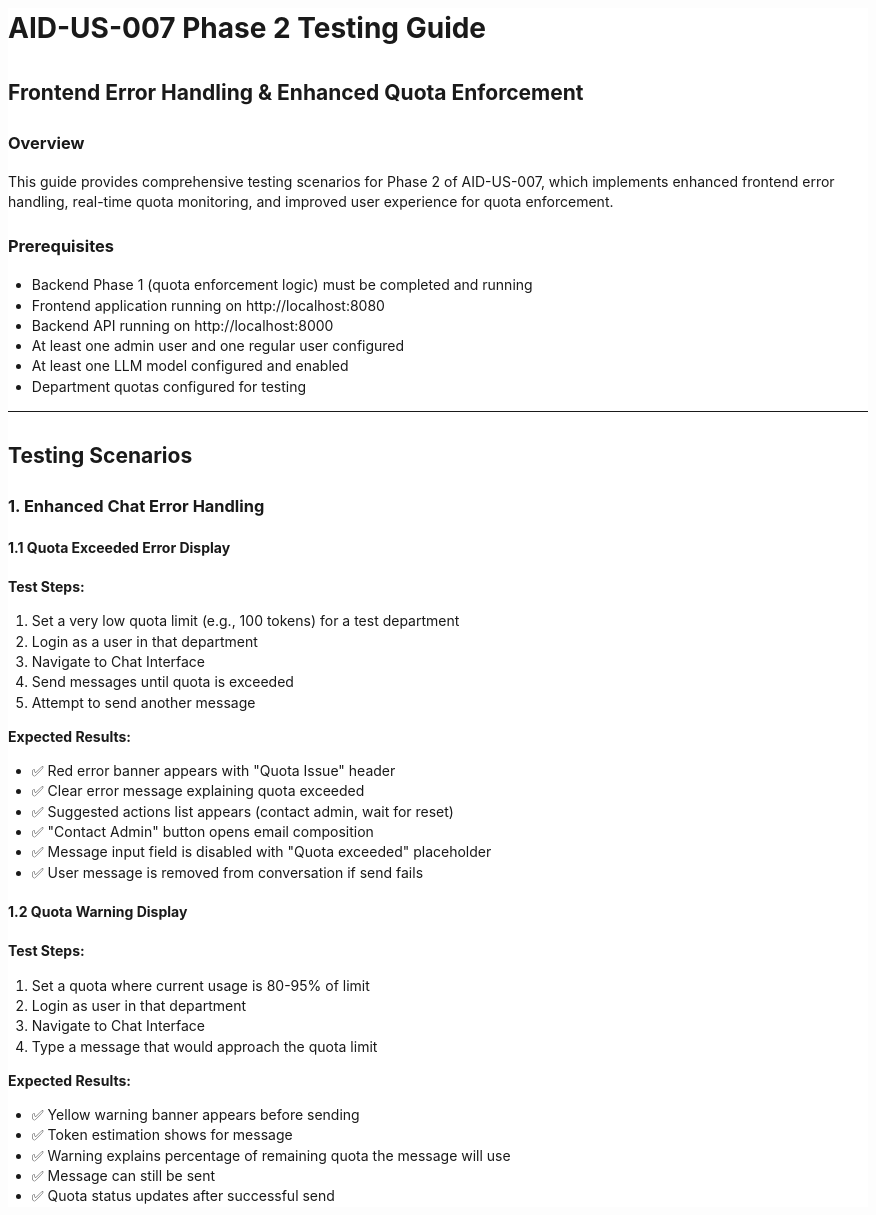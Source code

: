 # AID-US-007 Phase 2 Testing Guide
## Frontend Error Handling & Enhanced Quota Enforcement

### Overview
This guide provides comprehensive testing scenarios for Phase 2 of AID-US-007, which implements enhanced frontend error handling, real-time quota monitoring, and improved user experience for quota enforcement.

### Prerequisites
- Backend Phase 1 (quota enforcement logic) must be completed and running
- Frontend application running on http://localhost:8080
- Backend API running on http://localhost:8000
- At least one admin user and one regular user configured
- At least one LLM model configured and enabled
- Department quotas configured for testing

---

## Testing Scenarios

### 1. Enhanced Chat Error Handling

#### 1.1 Quota Exceeded Error Display
**Test Steps:**
1. Set a very low quota limit (e.g., 100 tokens) for a test department
2. Login as a user in that department
3. Navigate to Chat Interface
4. Send messages until quota is exceeded
5. Attempt to send another message

**Expected Results:**
- ✅ Red error banner appears with "Quota Issue" header
- ✅ Clear error message explaining quota exceeded
- ✅ Suggested actions list appears (contact admin, wait for reset)
- ✅ "Contact Admin" button opens email composition
- ✅ Message input field is disabled with "Quota exceeded" placeholder
- ✅ User message is removed from conversation if send fails

#### 1.2 Quota Warning Display
**Test Steps:**
1. Set a quota where current usage is 80-95% of limit
2. Login as user in that department
3. Navigate to Chat Interface
4. Type a message that would approach the quota limit

**Expected Results:**
- ✅ Yellow warning banner appears before sending
- ✅ Token estimation shows for message
- ✅ Warning explains percentage of remaining quota the message will use
- ✅ Message can still be sent
- ✅ Quota status updates after successful send
